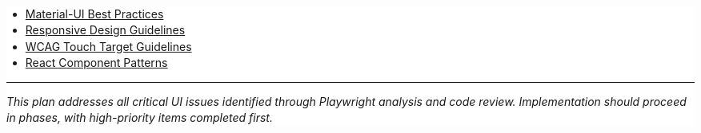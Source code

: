- [Material-UI Best Practices](https://mui.com/material-ui/guides/best-practices/)
- [Responsive Design Guidelines](https://web.dev/responsive-web-design-basics/)
- [WCAG Touch Target Guidelines](https://www.w3.org/WAI/WCAG21/Understanding/target-size.html)
- [React Component Patterns](https://reactpatterns.com/)

---

*This plan addresses all critical UI issues identified through Playwright analysis and code review. Implementation should proceed in phases, with high-priority items completed first.*